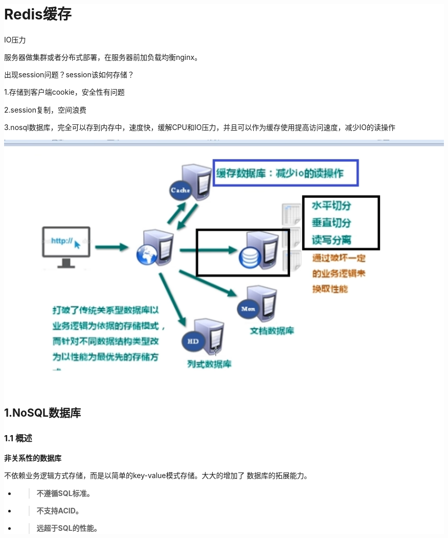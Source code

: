 # Redis缓存

IO压力

服务器做集群或者分布式部署，在服务器前加负载均衡nginx。

出现session问题？session该如何存储？

1.存储到客户端cookie，安全性有问题

2.session复制，空间浪费

3.nosql数据库，完全可以存到内存中，速度快，缓解CPU和IO压力，并且可以作为缓存使用提高访问速度，减少IO的读操作

![image-20220525154439046](img/image-20220525154439046.png)

## 1.NoSQL数据库

### 1.1 概述

**非关系性的数据库**

不依赖业务逻辑方式存储，而是以简单的key-value模式存储。大大的增加了 数据库的拓展能力。

- > **不遵循SQL标准。**

- > **不支持ACID。**

- > **远超于SQL的性能。**
